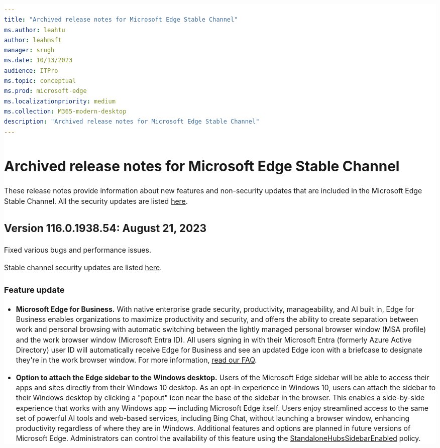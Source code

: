 ```yaml
---
title: "Archived release notes for Microsoft Edge Stable Channel"
ms.author: leahtu
author: leahmsft
manager: srugh
ms.date: 10/13/2023
audience: ITPro
ms.topic: conceptual
ms.prod: microsoft-edge
ms.localizationpriority: medium
ms.collection: M365-modern-desktop
description: "Archived release notes for Microsoft Edge Stable Channel"
---
```


# Archived release notes for Microsoft Edge Stable Channel

These release notes provide information about new features and non-security updates that are included in the Microsoft Edge Stable Channel. All the security updates are listed [here](microsoft-edge-relnotes-security.md).


## Version 116.0.1938.54: August 21, 2023

Fixed various bugs and performance issues.

Stable channel security updates are listed [here](/deployedge/microsoft-edge-relnotes-security#august-21-2023).

### Feature update

- **Microsoft Edge for Business.** With native enterprise grade security, productivity, manageability, and AI built in, Edge for Business enables organizations to maximize productivity and security, and offers the ability to create separation between work and personal browsing with automatic switching between the lightly managed personal browser window (MSA profile) and the work browser window (Microsoft Entra ID). All users signing in with their Microsoft Entra (formerly Azure Active Directory) user ID will automatically receive Edge for Business and see an updated Edge icon with a briefcase to designate they're in the work browser window. For more information, [read our FAQ](https://techcommunity.microsoft.com/t5/microsoft-edge-insider/microsoft-edge-for-business-faq/ba-p/3891837).

- **Option to attach the Edge sidebar to the Windows desktop.** Users of the Microsoft Edge sidebar will be able to access their apps and sites directly from their Windows 10 desktop. As an opt-in experience in Windows 10, users can attach the sidebar to their Windows desktop by clicking a "popout" icon near the base of the sidebar in the browser. This enables a side-by-side experience that works with any Windows app — including Microsoft Edge itself. Users enjoy streamlined access to the same set of powerful AI tools and web-based services, including Bing Chat, without launching a browser window, enhancing productivity regardless of where they are in Windows. Additional features and options are planned in future versions of Microsoft Edge. Administrators can control the availability of this feature using the [StandaloneHubsSidebarEnabled](/DeployEdge/microsoft-edge-policies#standalonehubssidebarenabled) policy.
